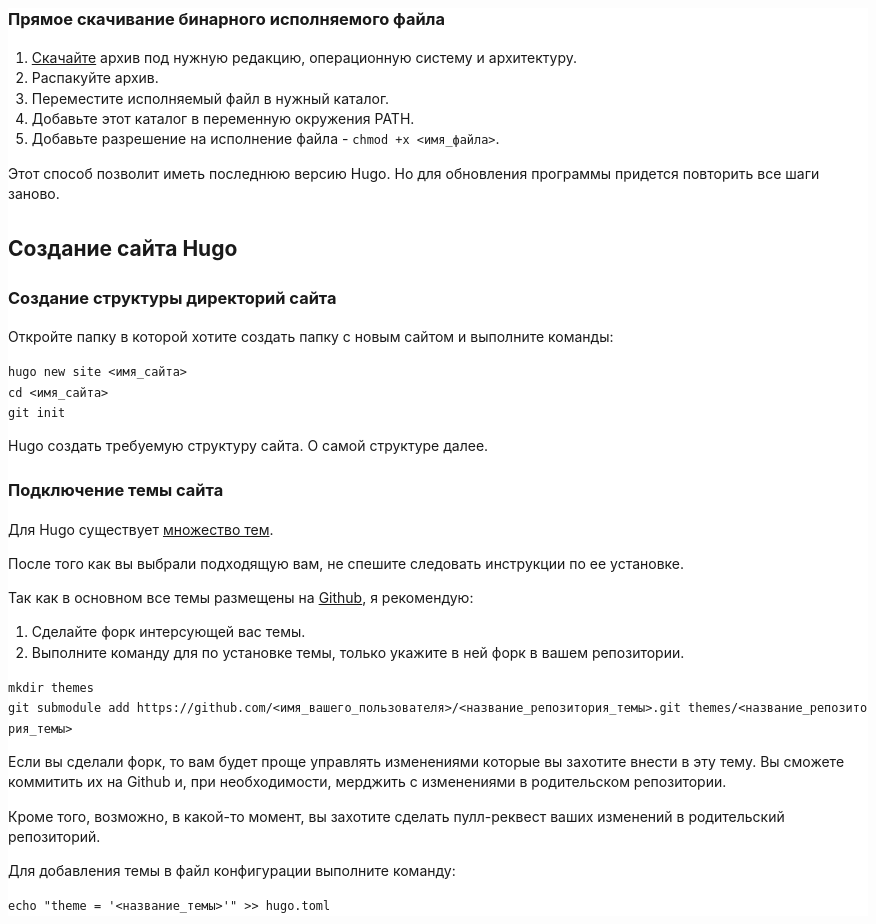 ### Прямое скачивание бинарного исполняемого файла

1. [Скачайте](https://github.com/gohugoio/hugo/releases) архив под нужную редакцию, операционную систему и архитектуру.
2. Распакуйте архив.
3. Переместите исполняемый файл в нужный каталог.
4. Добавьте этот каталог в переменную окружения PATH.
5. Добавьте разрешение на исполнение файла - `chmod +x <имя_файла>`.

Этот способ позволит иметь последнюю версию Hugo. Но для обновления программы придется повторить все шаги заново.

## Создание сайта Hugo

### Создание структуры директорий сайта

Откройте папку в которой хотите создать папку с новым сайтом и выполните команды:

```shell
hugo new site <имя_сайта>
cd <имя_сайта>
git init
```

Hugo создать требуемую структуру сайта. О самой структуре далее.

### Подключение темы сайта

Для Hugo существует [множество тем](https://themes.gohugo.io/).

После того как вы выбрали подходящую вам, не спешите следовать инструкции по ее установке.

Так как в основном все темы размещены на [Github](https://github.com/GeorgeKuzora/hugo-theme-cleanwhite), я рекомендую:

1. Сделайте форк интерсующей вас темы.
2. Выполните команду для по установке темы, только укажите в ней форк в вашем репозитории.

```shell
mkdir themes
git submodule add https://github.com/<имя_вашего_пользователя>/<название_репозитория_темы>.git themes/<название_репозитория_темы>
```

Если вы сделали форк, то вам будет проще управлять изменениями которые вы захотите внести в эту тему. Вы сможете коммитить их на Github и, при необходимости, мерджить с изменениями в родительском репозитории.

Кроме того, возможно, в какой-то момент, вы захотите сделать пулл-реквест ваших изменений в родительский репозиторий.

Для добавления темы в файл конфигурации выполните команду:

```shell
echo "theme = '<название_темы>'" >> hugo.toml
```
